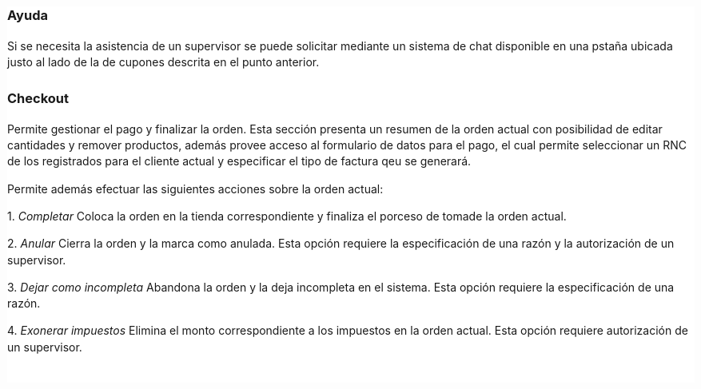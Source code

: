 
### Ayuda

Si se necesita la asistencia de un supervisor se puede solicitar mediante un sistema de chat disponible en una pstaña ubicada justo al lado de la de cupones descrita en el punto anterior.

### Checkout

Permite gestionar el pago y finalizar la orden. Esta sección presenta un resumen de la orden actual con posibilidad de editar cantidades y remover productos, además provee acceso al formulario de datos para el pago, el cual permite seleccionar un RNC de los registrados para el cliente actual y especificar el tipo de factura qeu se generará.

Permite además efectuar las siguientes acciones sobre la orden actual:

1\. *Completar* Coloca la orden en la tienda correspondiente y finaliza el porceso de tomade la orden actual.

2\. *Anular* Cierra la orden y la marca como anulada. Esta opción requiere la especificación de una razón y la autorización de un supervisor.

3\. *Dejar como incompleta* Abandona la orden y la deja incompleta en el sistema. Esta opción requiere la especificación de una razón.

4\. *Exonerar impuestos* Elimina el monto correspondiente a los impuestos en la orden actual. Esta opción requiere autorización de un supervisor.

<br/>
